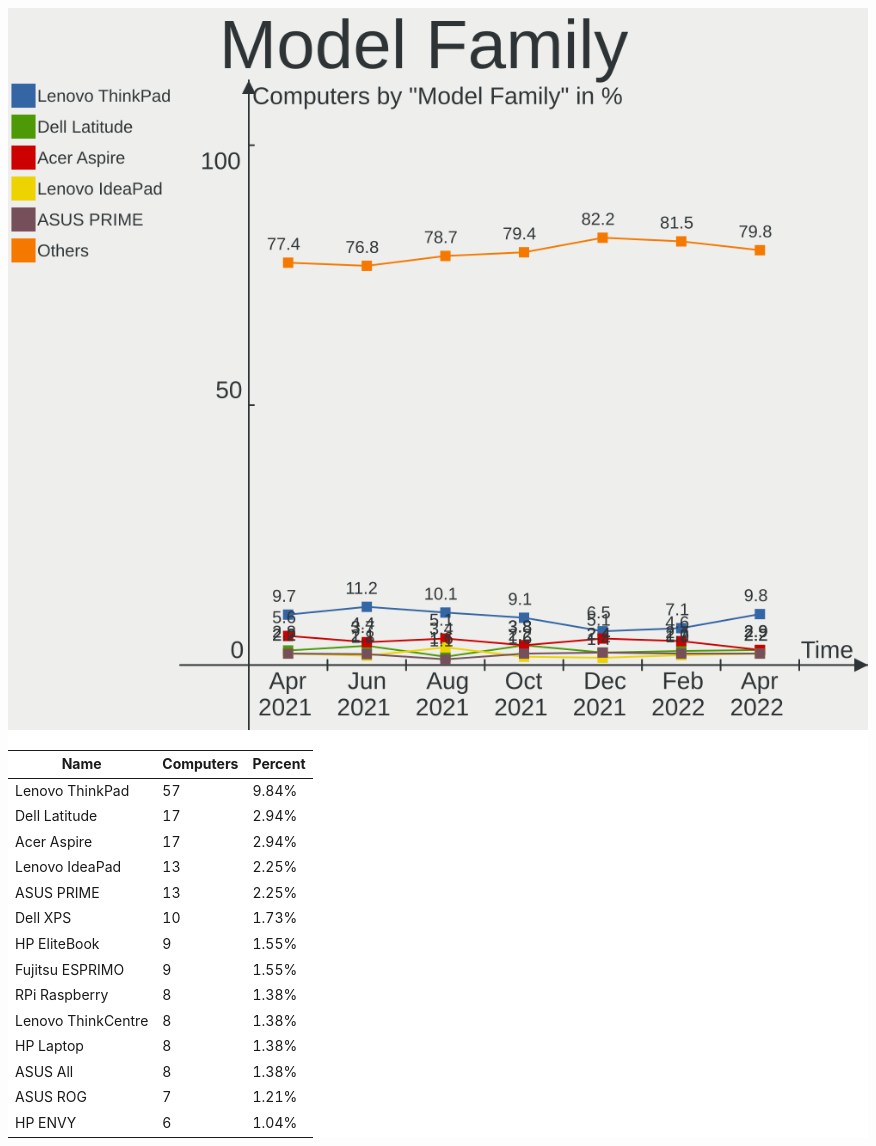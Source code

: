![Model Family](./All/images/line_chart/node_model_family.svg)

| Name                      | Computers | Percent |
|---------------------------|-----------|---------|
| Lenovo ThinkPad           | 57        | 9.84%   |
| Dell Latitude             | 17        | 2.94%   |
| Acer Aspire               | 17        | 2.94%   |
| Lenovo IdeaPad            | 13        | 2.25%   |
| ASUS PRIME                | 13        | 2.25%   |
| Dell XPS                  | 10        | 1.73%   |
| HP EliteBook              | 9         | 1.55%   |
| Fujitsu ESPRIMO           | 9         | 1.55%   |
| RPi Raspberry             | 8         | 1.38%   |
| Lenovo ThinkCentre        | 8         | 1.38%   |
| HP Laptop                 | 8         | 1.38%   |
| ASUS All                  | 8         | 1.38%   |
| ASUS ROG                  | 7         | 1.21%   |
| HP ENVY                   | 6         | 1.04%   |